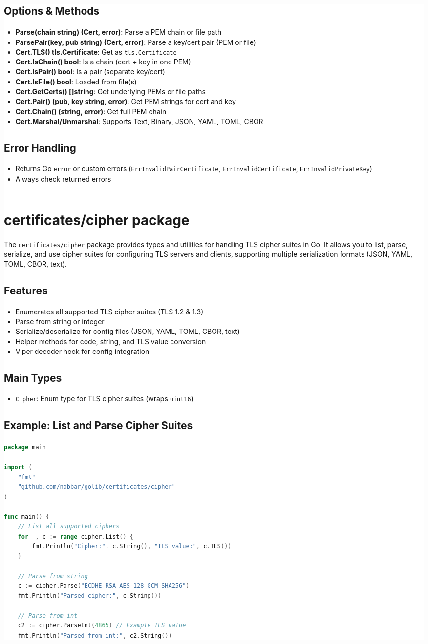 ## Options & Methods

- **Parse(chain string) (Cert, error)**: Parse a PEM chain or file path
- **ParsePair(key, pub string) (Cert, error)**: Parse a key/cert pair (PEM or file)
- **Cert.TLS() tls.Certificate**: Get as `tls.Certificate`
- **Cert.IsChain() bool**: Is a chain (cert + key in one PEM)
- **Cert.IsPair() bool**: Is a pair (separate key/cert)
- **Cert.IsFile() bool**: Loaded from file(s)
- **Cert.GetCerts() []string**: Get underlying PEMs or file paths
- **Cert.Pair() (pub, key string, error)**: Get PEM strings for cert and key
- **Cert.Chain() (string, error)**: Get full PEM chain
- **Cert.Marshal/Unmarshal**: Supports Text, Binary, JSON, YAML, TOML, CBOR

## Error Handling

- Returns Go `error` or custom errors (`ErrInvalidPairCertificate`, `ErrInvalidCertificate`, `ErrInvalidPrivateKey`)
- Always check returned errors

---

# certificates/cipher package

The `certificates/cipher` package provides types and utilities for handling TLS cipher suites in Go. It allows you to list, parse, serialize, and use cipher suites for configuring TLS servers and clients, supporting multiple serialization formats (JSON, YAML, TOML, CBOR, text).

## Features

- Enumerates all supported TLS cipher suites (TLS 1.2 & 1.3)
- Parse from string or integer
- Serialize/deserialize for config files (JSON, YAML, TOML, CBOR, text)
- Helper methods for code, string, and TLS value conversion
- Viper decoder hook for config integration

## Main Types

- `Cipher`: Enum type for TLS cipher suites (wraps `uint16`)

## Example: List and Parse Cipher Suites

```go
package main

import (
    "fmt"
    "github.com/nabbar/golib/certificates/cipher"
)

func main() {
    // List all supported ciphers
    for _, c := range cipher.List() {
        fmt.Println("Cipher:", c.String(), "TLS value:", c.TLS())
    }

    // Parse from string
    c := cipher.Parse("ECDHE_RSA_AES_128_GCM_SHA256")
    fmt.Println("Parsed cipher:", c.String())

    // Parse from int
    c2 := cipher.ParseInt(4865) // Example TLS value
    fmt.Println("Parsed from int:", c2.String())
```